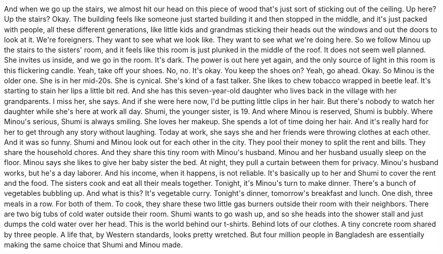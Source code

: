 And when we go up the stairs, we almost hit our head on this piece of wood
that's just sort of sticking out of the ceiling.
Up here? Up the stairs? Okay.
The building feels like someone just started building it
and then stopped in the middle, and it's just packed with people,
all these different generations, like little kids and grandmas
sticking their heads out the windows and out the doors to look at it.
We're foreigners. They want to see what we look like.
They want to see what we're doing here.
So we follow Minou up the stairs to the sisters' room,
and it feels like this room is just plunked in the middle of the roof.
It does not seem well planned.
She invites us inside, and we go in the room. It's dark.
The power is out here yet again,
and the only source of light in this room is this flickering candle.
Yeah, take off your shoes.
No, no. It's okay.
You keep the shoes on?
Yeah, go ahead.
Okay.
So Minou is the older one. She is in her mid-20s.
She is cynical. She's kind of a fast talker.
She likes to chew tobacco wrapped in beetle leaf.
It's starting to stain her lips a little bit red.
And she has this seven-year-old daughter
who lives back in the village with her grandparents.
I miss her, she says.
And if she were here now, I'd be putting little clips in her hair.
But there's nobody to watch her daughter while she's here at work all day.
Shumi, the younger sister, is 19.
And where Minou is reserved, Shumi is bubbly.
Where Minou's serious, Shumi is always smiling.
She loves her makeup. She spends a lot of time doing her hair.
And it's really hard for her to get through any story without laughing.
Today at work, she says she and her friends were throwing clothes at each other.
And it was so funny.
Shumi and Minou look out for each other in the city.
They pool their money to split the rent and bills.
They share the household chores.
And they share this tiny room with Minou's husband.
Minou and her husband usually sleep on the floor.
Minou says she likes to give her baby sister the bed.
At night, they pull a curtain between them for privacy.
Minou's husband works, but he's a day laborer.
And his income, when it happens, is not reliable.
It's basically up to her and Shumi to cover the rent and the food.
The sisters cook and eat all their meals together.
Tonight, it's Minou's turn to make dinner.
There's a bunch of vegetables bubbling up.
And what is this?
It's vegetable curry.
Tonight's dinner, tomorrow's breakfast and lunch.
One dish, three meals in a row.
For both of them.
To cook, they share these two little gas burners outside their room with their neighbors.
There are two big tubs of cold water outside their room.
Shumi wants to go wash up, and so she heads into the shower stall
and just dumps the cold water over her head.
This is the world behind our t-shirts.
Behind lots of our clothes.
A tiny concrete room shared by three people.
A life that, by Western standards, looks pretty wretched.
But four million people in Bangladesh are essentially making the same choice
that Shumi and Minou made.